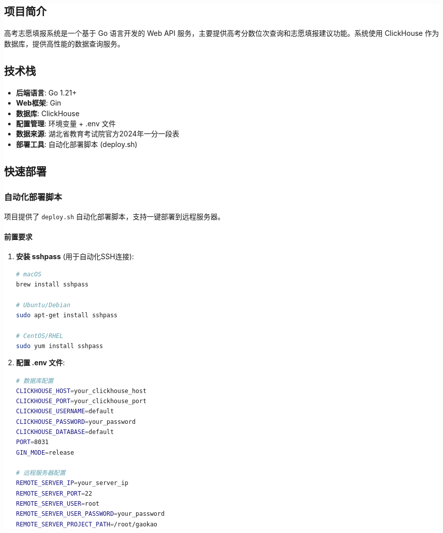 ## 项目简介

高考志愿填报系统是一个基于 Go 语言开发的 Web API 服务，主要提供高考分数位次查询和志愿填报建议功能。系统使用 ClickHouse 作为数据库，提供高性能的数据查询服务。

## 技术栈

- **后端语言**: Go 1.21+
- **Web框架**: Gin
- **数据库**: ClickHouse
- **配置管理**: 环境变量 + .env 文件
- **数据来源**: 湖北省教育考试院官方2024年一分一段表
- **部署工具**: 自动化部署脚本 (deploy.sh)

## 快速部署

### 自动化部署脚本

项目提供了 `deploy.sh` 自动化部署脚本，支持一键部署到远程服务器。

#### 前置要求

1. **安装 sshpass** (用于自动化SSH连接):
   ```bash
   # macOS
   brew install sshpass
   
   # Ubuntu/Debian
   sudo apt-get install sshpass
   
   # CentOS/RHEL
   sudo yum install sshpass
   ```

2. **配置 .env 文件**:
   ```bash
   # 数据库配置
   CLICKHOUSE_HOST=your_clickhouse_host
   CLICKHOUSE_PORT=your_clickhouse_port
   CLICKHOUSE_USERNAME=default
   CLICKHOUSE_PASSWORD=your_password
   CLICKHOUSE_DATABASE=default
   PORT=8031
   GIN_MODE=release
   
   # 远程服务器配置
   REMOTE_SERVER_IP=your_server_ip
   REMOTE_SERVER_PORT=22
   REMOTE_SERVER_USER=root
   REMOTE_SERVER_USER_PASSWORD=your_password
   REMOTE_SERVER_PROJECT_PATH=/root/gaokao
   ```
